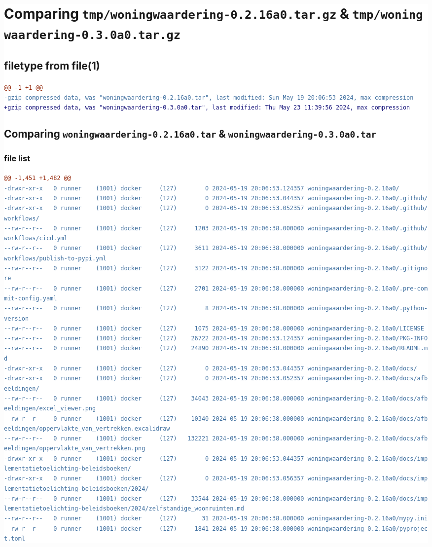 # Comparing `tmp/woningwaardering-0.2.16a0.tar.gz` & `tmp/woningwaardering-0.3.0a0.tar.gz`

## filetype from file(1)

```diff
@@ -1 +1 @@
-gzip compressed data, was "woningwaardering-0.2.16a0.tar", last modified: Sun May 19 20:06:53 2024, max compression
+gzip compressed data, was "woningwaardering-0.3.0a0.tar", last modified: Thu May 23 11:39:56 2024, max compression
```

## Comparing `woningwaardering-0.2.16a0.tar` & `woningwaardering-0.3.0a0.tar`

### file list

```diff
@@ -1,451 +1,482 @@
-drwxr-xr-x   0 runner    (1001) docker     (127)        0 2024-05-19 20:06:53.124357 woningwaardering-0.2.16a0/
-drwxr-xr-x   0 runner    (1001) docker     (127)        0 2024-05-19 20:06:53.044357 woningwaardering-0.2.16a0/.github/
-drwxr-xr-x   0 runner    (1001) docker     (127)        0 2024-05-19 20:06:53.052357 woningwaardering-0.2.16a0/.github/workflows/
--rw-r--r--   0 runner    (1001) docker     (127)     1203 2024-05-19 20:06:38.000000 woningwaardering-0.2.16a0/.github/workflows/cicd.yml
--rw-r--r--   0 runner    (1001) docker     (127)     3611 2024-05-19 20:06:38.000000 woningwaardering-0.2.16a0/.github/workflows/publish-to-pypi.yml
--rw-r--r--   0 runner    (1001) docker     (127)     3122 2024-05-19 20:06:38.000000 woningwaardering-0.2.16a0/.gitignore
--rw-r--r--   0 runner    (1001) docker     (127)     2701 2024-05-19 20:06:38.000000 woningwaardering-0.2.16a0/.pre-commit-config.yaml
--rw-r--r--   0 runner    (1001) docker     (127)        8 2024-05-19 20:06:38.000000 woningwaardering-0.2.16a0/.python-version
--rw-r--r--   0 runner    (1001) docker     (127)     1075 2024-05-19 20:06:38.000000 woningwaardering-0.2.16a0/LICENSE
--rw-r--r--   0 runner    (1001) docker     (127)    26722 2024-05-19 20:06:53.124357 woningwaardering-0.2.16a0/PKG-INFO
--rw-r--r--   0 runner    (1001) docker     (127)    24890 2024-05-19 20:06:38.000000 woningwaardering-0.2.16a0/README.md
-drwxr-xr-x   0 runner    (1001) docker     (127)        0 2024-05-19 20:06:53.044357 woningwaardering-0.2.16a0/docs/
-drwxr-xr-x   0 runner    (1001) docker     (127)        0 2024-05-19 20:06:53.052357 woningwaardering-0.2.16a0/docs/afbeeldingen/
--rw-r--r--   0 runner    (1001) docker     (127)    34043 2024-05-19 20:06:38.000000 woningwaardering-0.2.16a0/docs/afbeeldingen/excel_viewer.png
--rw-r--r--   0 runner    (1001) docker     (127)    10340 2024-05-19 20:06:38.000000 woningwaardering-0.2.16a0/docs/afbeeldingen/oppervlakte_van_vertrekken.excalidraw
--rw-r--r--   0 runner    (1001) docker     (127)   132221 2024-05-19 20:06:38.000000 woningwaardering-0.2.16a0/docs/afbeeldingen/oppervlakte_van_vertrekken.png
-drwxr-xr-x   0 runner    (1001) docker     (127)        0 2024-05-19 20:06:53.044357 woningwaardering-0.2.16a0/docs/implementatietoelichting-beleidsboeken/
-drwxr-xr-x   0 runner    (1001) docker     (127)        0 2024-05-19 20:06:53.056357 woningwaardering-0.2.16a0/docs/implementatietoelichting-beleidsboeken/2024/
--rw-r--r--   0 runner    (1001) docker     (127)    33544 2024-05-19 20:06:38.000000 woningwaardering-0.2.16a0/docs/implementatietoelichting-beleidsboeken/2024/zelfstandige_woonruimten.md
--rw-r--r--   0 runner    (1001) docker     (127)       31 2024-05-19 20:06:38.000000 woningwaardering-0.2.16a0/mypy.ini
--rw-r--r--   0 runner    (1001) docker     (127)     1841 2024-05-19 20:06:38.000000 woningwaardering-0.2.16a0/pyproject.toml
```